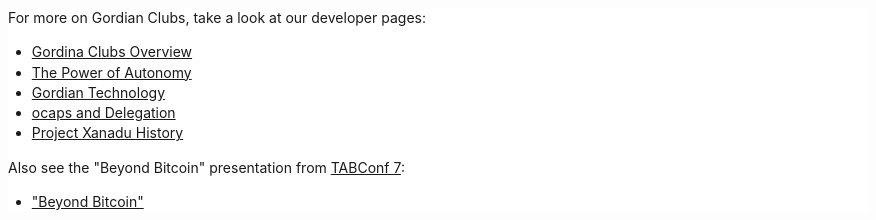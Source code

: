 For more on Gordian Clubs, take a look at our developer pages:

* [Gordina Clubs Overview](https://developer.blockchaincommons.com/clubs/)
* [The Power of Autonomy](https://developer.blockchaincommons.com/clubs/autonomy/)
* [Gordian Technology](https://developer.blockchaincommons.com/clubs/technology/)
* [ocaps and Delegation](https://developer.blockchaincommons.com/clubs/ocaps/)
* [Project Xanadu History](https://developer.blockchaincommons.com/clubs/history/)

Also see the "Beyond Bitcoin" presentation from [TABConf 7](https://developer.blockchaincommons.com/meetings/2025-10-tabconf/):

* ["Beyond Bitcoin"](https://developer.blockchaincommons.com/assets/pdfs/2025-10-tabconf-bb.pdf)
